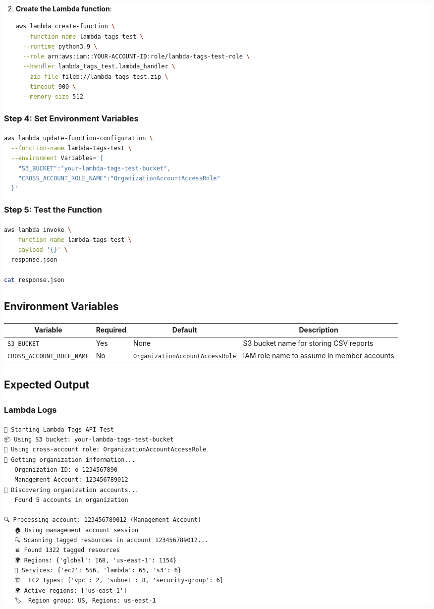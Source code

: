 2. **Create the Lambda function**:
   ```bash
   aws lambda create-function \
     --function-name lambda-tags-test \
     --runtime python3.9 \
     --role arn:aws:iam::YOUR-ACCOUNT-ID:role/lambda-tags-test-role \
     --handler lambda_tags_test.lambda_handler \
     --zip-file fileb://lambda_tags_test.zip \
     --timeout 900 \
     --memory-size 512
   ```

### Step 4: Set Environment Variables

```bash
aws lambda update-function-configuration \
  --function-name lambda-tags-test \
  --environment Variables='{
    "S3_BUCKET":"your-lambda-tags-test-bucket",
    "CROSS_ACCOUNT_ROLE_NAME":"OrganizationAccountAccessRole"
  }'
```

### Step 5: Test the Function

```bash
aws lambda invoke \
  --function-name lambda-tags-test \
  --payload '{}' \
  response.json

cat response.json
```

## Environment Variables

| Variable | Required | Default | Description |
|----------|----------|---------|-------------|
| `S3_BUCKET` | Yes | None | S3 bucket name for storing CSV reports |
| `CROSS_ACCOUNT_ROLE_NAME` | No | `OrganizationAccountAccessRole` | IAM role name to assume in member accounts |

## Expected Output

### Lambda Logs
```
🚀 Starting Lambda Tags API Test
📦 Using S3 bucket: your-lambda-tags-test-bucket
🔑 Using cross-account role: OrganizationAccountAccessRole
🏢 Getting organization information...
   Organization ID: o-1234567890
   Management Account: 123456789012
👥 Discovering organization accounts...
   Found 5 accounts in organization

🔍 Processing account: 123456789012 (Management Account)
   🏠 Using management account session
   🔍 Scanning tagged resources in account 123456789012...
   📊 Found 1322 tagged resources
   🌍 Regions: {'global': 168, 'us-east-1': 1154}
   🔧 Services: {'ec2': 556, 'lambda': 65, 's3': 6}
   🏗️  EC2 Types: {'vpc': 2, 'subnet': 8, 'security-group': 6}
   🌍 Active regions: ['us-east-1']
   🏷️  Region group: US, Regions: us-east-1
```